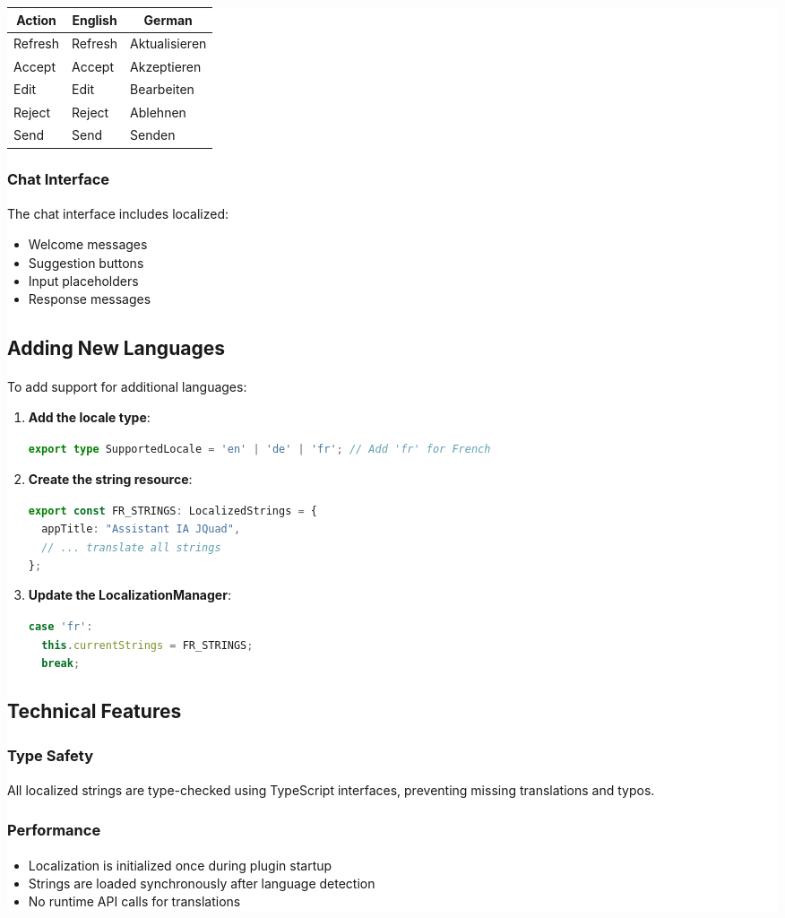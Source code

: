 | Action | English | German |
|--------|---------|---------|
| Refresh | Refresh | Aktualisieren |
| Accept | Accept | Akzeptieren |
| Edit | Edit | Bearbeiten |
| Reject | Reject | Ablehnen |
| Send | Send | Senden |

### Chat Interface

The chat interface includes localized:
- Welcome messages
- Suggestion buttons
- Input placeholders
- Response messages

## Adding New Languages

To add support for additional languages:

1. **Add the locale type**:
   ```typescript
   export type SupportedLocale = 'en' | 'de' | 'fr'; // Add 'fr' for French
   ```

2. **Create the string resource**:
   ```typescript
   export const FR_STRINGS: LocalizedStrings = {
     appTitle: "Assistant IA JQuad",
     // ... translate all strings
   };
   ```

3. **Update the LocalizationManager**:
   ```typescript
   case 'fr':
     this.currentStrings = FR_STRINGS;
     break;
   ```

## Technical Features

### Type Safety

All localized strings are type-checked using TypeScript interfaces, preventing missing translations and typos.

### Performance

- Localization is initialized once during plugin startup
- Strings are loaded synchronously after language detection
- No runtime API calls for translations
